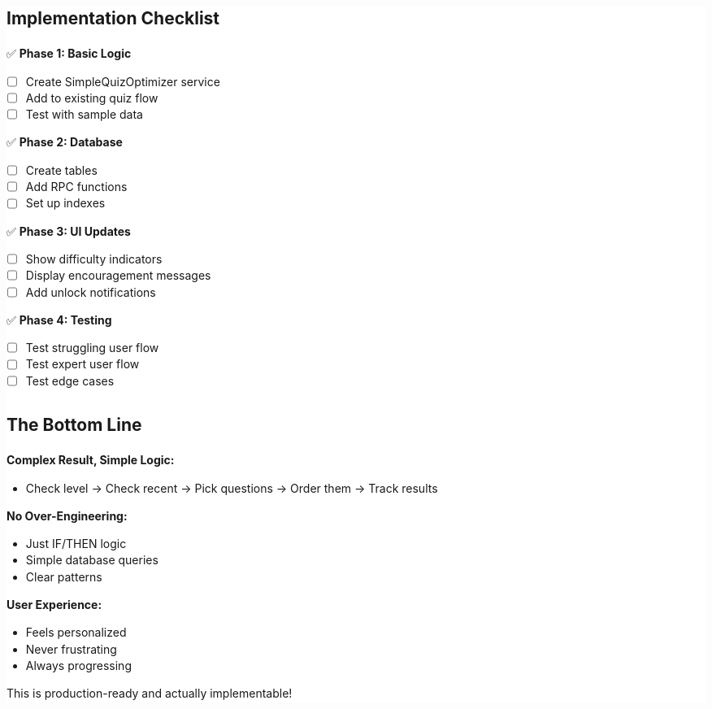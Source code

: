 ## Implementation Checklist

✅ **Phase 1: Basic Logic**

- [ ] Create SimpleQuizOptimizer service
- [ ] Add to existing quiz flow
- [ ] Test with sample data

✅ **Phase 2: Database**

- [ ] Create tables
- [ ] Add RPC functions
- [ ] Set up indexes

✅ **Phase 3: UI Updates**

- [ ] Show difficulty indicators
- [ ] Display encouragement messages
- [ ] Add unlock notifications

✅ **Phase 4: Testing**

- [ ] Test struggling user flow
- [ ] Test expert user flow
- [ ] Test edge cases

## The Bottom Line

**Complex Result, Simple Logic:**

- Check level → Check recent → Pick questions → Order them → Track results

**No Over-Engineering:**

- Just IF/THEN logic
- Simple database queries
- Clear patterns

**User Experience:**

- Feels personalized
- Never frustrating
- Always progressing

This is production-ready and actually implementable!
